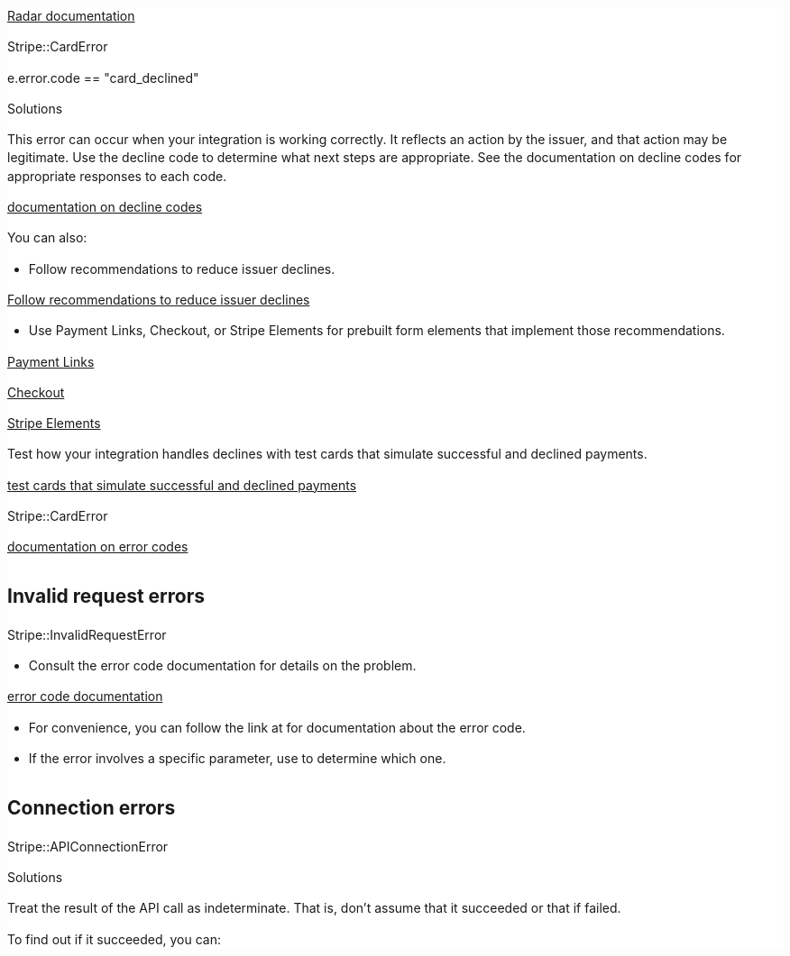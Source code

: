 [Radar documentation](/radar/testing)

Stripe::CardError

e.error.code == "card_declined"

Solutions

This error can occur when your integration is working correctly. It reflects an action by the issuer, and that action may be legitimate. Use the decline code to determine what next steps are appropriate. See the documentation on decline codes for appropriate responses to each code.

[documentation on decline codes](/declines/codes)

You can also:

- Follow recommendations to reduce issuer declines.

[Follow recommendations to reduce issuer declines](/declines/card#reducing-bank-declines)

- Use Payment Links, Checkout, or Stripe Elements for prebuilt form elements that implement those recommendations.

[Payment Links](/payment-links)

[Checkout](/payments/checkout)

[Stripe Elements](/payments/elements)

Test how your integration handles declines with test cards that simulate successful and declined payments.

[test cards that simulate successful and declined payments](/radar/testing)

Stripe::CardError

[documentation on error codes](/error-codes)

## Invalid request errors

Stripe::InvalidRequestError

- Consult the error code documentation for details on the problem.

[error code documentation](/error-codes)

- For convenience, you can follow the link at  for documentation about the error code.

- If the error involves a specific parameter, use  to determine which one.

## Connection errors

Stripe::APIConnectionError

Solutions

Treat the result of the API call as indeterminate. That is, don’t assume that it succeeded or that if failed.

To find out if it succeeded, you can:
